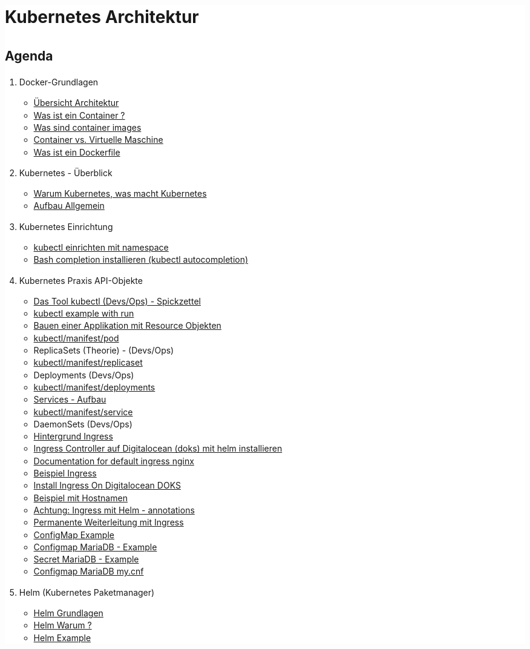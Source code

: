 # Kubernetes Architektur


## Agenda
  1. Docker-Grundlagen 
     * [Übersicht Architektur](#übersicht-architektur)
     * [Was ist ein Container ?](#was-ist-ein-container-)
     * [Was sind container images](#was-sind-container-images)
     * [Container vs. Virtuelle Maschine](#container-vs-virtuelle-maschine)
     * [Was ist ein Dockerfile](#was-ist-ein-dockerfile)
      
  1. Kubernetes - Überblick
     * [Warum Kubernetes, was macht Kubernetes](#warum-kubernetes-was-macht-kubernetes)
     * [Aufbau Allgemein](#aufbau-allgemein)
    
  1. Kubernetes Einrichtung
     * [kubectl einrichten mit namespace](#kubectl-einrichten-mit-namespace)
     * [Bash completion installieren (kubectl autocompletion)](#bash-completion-installieren-kubectl-autocompletion)

  1. Kubernetes Praxis API-Objekte 
     * [Das Tool kubectl (Devs/Ops) - Spickzettel](#das-tool-kubectl-devsops---spickzettel)
     * [kubectl example with run](#kubectl-example-with-run)
     * [Bauen einer Applikation mit Resource Objekten](#bauen-einer-applikation-mit-resource-objekten)
     * [kubectl/manifest/pod](#kubectlmanifestpod)
     * ReplicaSets (Theorie) - (Devs/Ops)
     * [kubectl/manifest/replicaset](#kubectlmanifestreplicaset)
     * Deployments (Devs/Ops)
     * [kubectl/manifest/deployments](#kubectlmanifestdeployments)
     * [Services - Aufbau](#services---aufbau)
     * [kubectl/manifest/service](#kubectlmanifestservice)
     * DaemonSets (Devs/Ops)
     * [Hintergrund Ingress](#hintergrund-ingress)
     * [Ingress Controller auf Digitalocean (doks) mit helm installieren](#ingress-controller-auf-digitalocean-doks-mit-helm-installieren)
     * [Documentation for default ingress nginx](https://kubernetes.github.io/ingress-nginx/user-guide/nginx-configuration/configmap/)
     * [Beispiel Ingress](#beispiel-ingress)
     * [Install Ingress On Digitalocean DOKS](#install-ingress-on-digitalocean-doks)
     * [Beispiel mit Hostnamen](#beispiel-mit-hostnamen)
     * [Achtung: Ingress mit Helm - annotations](#achtung-ingress-mit-helm---annotations)
     * [Permanente Weiterleitung mit Ingress](#permanente-weiterleitung-mit-ingress)
     * [ConfigMap Example](#configmap-example)
     * [Configmap MariaDB - Example](#configmap-mariadb---example)
     * [Secret MariaDB - Example](#secret-mariadb---example)
     * [Configmap MariaDB my.cnf](#configmap-mariadb-mycnf)
     
  1. Helm (Kubernetes Paketmanager) 
     * [Helm Grundlagen](#helm-grundlagen)
     * [Helm Warum ?](#helm-warum-)
     * [Helm Example](#helm-example)
